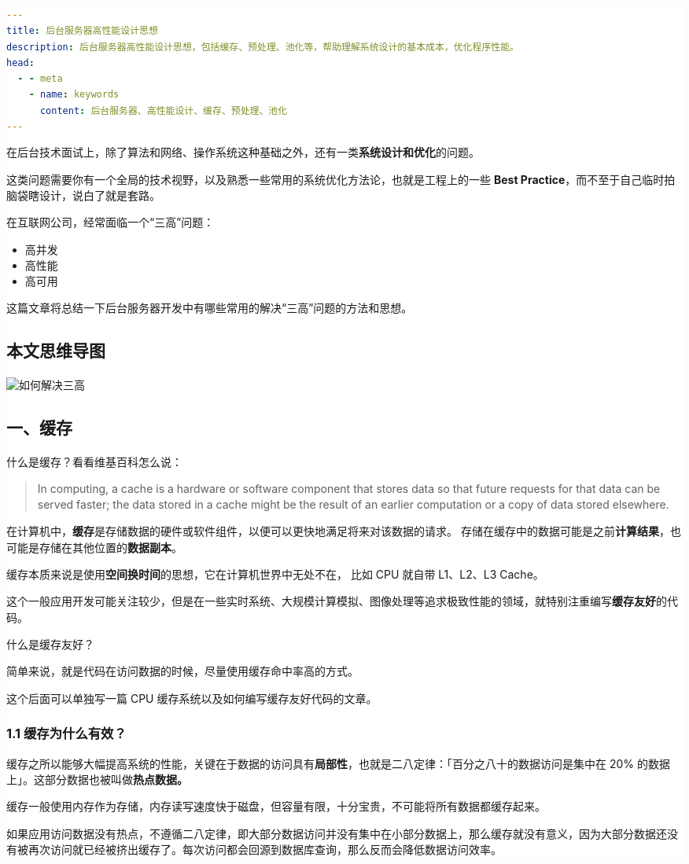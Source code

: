 ```yaml
---
title: 后台服务器高性能设计思想
description: 后台服务器高性能设计思想，包括缓存、预处理、池化等，帮助理解系统设计的基本成本，优化程序性能。
head:
  - - meta
    - name: keywords
      content: 后台服务器、高性能设计、缓存、预处理、池化
---
```


在后台技术面试上，除了算法和网络、操作系统这种基础之外，还有一类**系统设计和优化**的问题。

这类问题需要你有一个全局的技术视野，以及熟悉一些常用的系统优化方法论，也就是工程上的一些 **Best Practice**，而不至于自己临时拍脑袋瞎设计，说白了就是套路。

在互联网公司，经常面临一个“三高”问题：

* 高并发
* 高性能
* 高可用

这篇文章将总结一下后台服务器开发中有哪些常用的解决“三高”问题的方法和思想。


## 本文思维导图

![如何解决三高](https://cdn.how2cs.cn/gzh/007S8ZIlgy1gifsdthgvpj315p0u0aia.jpg)

## 一、缓存

什么是缓存？看看维基百科怎么说：

> In computing, a cache is a hardware or software component that stores data so that future requests for that data can be served faster; the data stored in a cache might be the result of an earlier computation or a copy of data stored elsewhere.


在计算机中，**缓存**是存储数据的硬件或软件组件，以便可以更快地满足将来对该数据的请求。 存储在缓存中的数据可能是之前**计算结果**，也可能是存储在其他位置的**数据副本**。

缓存本质来说是使用**空间换时间**的思想，它在计算机世界中无处不在， 比如 CPU 就自带 L1、L2、L3 Cache。

这个一般应用开发可能关注较少，但是在一些实时系统、大规模计算模拟、图像处理等追求极致性能的领域，就特别注重编写**缓存友好**的代码。

什么是缓存友好？

简单来说，就是代码在访问数据的时候，尽量使用缓存命中率高的方式。

这个后面可以单独写一篇 CPU 缓存系统以及如何编写缓存友好代码的文章。


### 1.1 缓存为什么有效？

缓存之所以能够大幅提高系统的性能，关键在于数据的访问具有**局部性**，也就是二八定律：「百分之八十的数据访问是集中在 20% 的数据上」。这部分数据也被叫做**热点数据。**

缓存一般使用内存作为存储，内存读写速度快于磁盘，但容量有限，十分宝贵，不可能将所有数据都缓存起来。

如果应用访问数据没有热点，不遵循二八定律，即大部分数据访问并没有集中在小部分数据上，那么缓存就没有意义，因为大部分数据还没有被再次访问就已经被挤出缓存了。每次访问都会回源到数据库查询，那么反而会降低数据访问效率。

